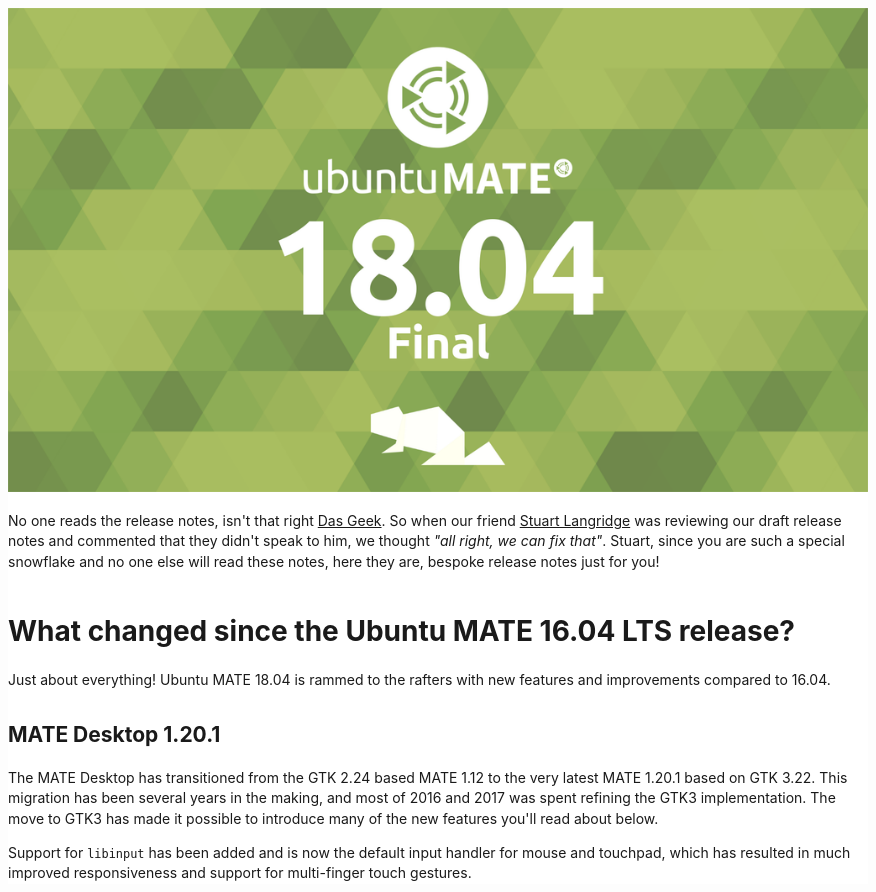 <img src="/gallery/blog/1804-final.png" alt="Ubuntu MATE 18.04 LTS" /><br />
</div>

No one reads the release notes, isn't that right [Das
Geek](https://www.youtube.com/channel/UCIme1suHyN7cAGrTy8RBdhQ). So
when our friend [Stuart Langridge](https://www.kryogenix.org/) was
reviewing our draft release notes and commented that they didn't speak
to him, we thought *"all right, we can fix that"*. Stuart, since you
are such a special snowflake and no one else will read these notes,
here they are, bespoke release notes just for you!

# What changed since the Ubuntu MATE 16.04 LTS release?

Just about everything! Ubuntu MATE 18.04 is rammed to the rafters with
new features and improvements compared to 16.04.

## MATE Desktop 1.20.1

The MATE Desktop has transitioned from the GTK 2.24 based MATE 1.12 to
the very latest MATE 1.20.1 based on GTK 3.22. This migration has been
several years in the making, and most of 2016 and 2017 was spent refining the
GTK3 implementation. The move to GTK3 has made it possible to introduce
many of the new features you'll read about below.

Support for `libinput` has been added and is now the default input
handler for mouse and touchpad, which has resulted in much improved
responsiveness and support for multi-finger touch gestures.
